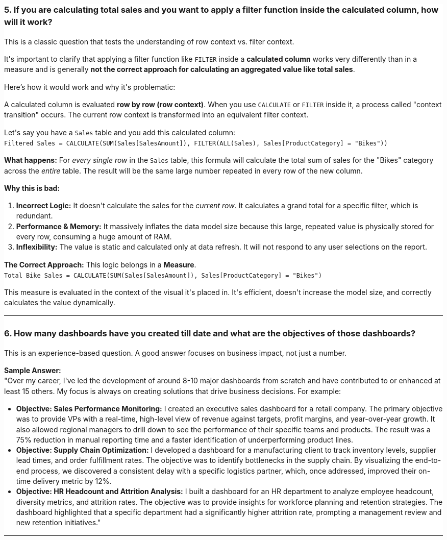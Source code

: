 
### 5. If you are calculating total sales and you want to apply a filter function inside the calculated column, how will it work?

This is a classic question that tests the understanding of row context vs. filter context.

It's important to clarify that applying a filter function like `FILTER` inside a **calculated column** works very differently than in a measure and is generally **not the correct approach for calculating an aggregated value like total sales**.

Here’s how it would work and why it's problematic:

A calculated column is evaluated **row by row (row context)**. When you use `CALCULATE` or `FILTER` inside it, a process called "context transition" occurs. The current row context is transformed into an equivalent filter context.

Let's say you have a `Sales` table and you add this calculated column:  
`Filtered Sales = CALCULATE(SUM(Sales[SalesAmount]), FILTER(ALL(Sales), Sales[ProductCategory] = "Bikes"))`

**What happens:** For _every single row_ in the `Sales` table, this formula will calculate the total sum of sales for the "Bikes" category across the _entire_ table. The result will be the same large number repeated in every row of the new column.

**Why this is bad:**

1. **Incorrect Logic:** It doesn't calculate the sales for the _current row_. It calculates a grand total for a specific filter, which is redundant.
2. **Performance & Memory:** It massively inflates the data model size because this large, repeated value is physically stored for every row, consuming a huge amount of RAM.
3. **Inflexibility:** The value is static and calculated only at data refresh. It will not respond to any user selections on the report.

**The Correct Approach:** This logic belongs in a **Measure**.  
`Total Bike Sales = CALCULATE(SUM(Sales[SalesAmount]), Sales[ProductCategory] = "Bikes")`

This measure is evaluated in the context of the visual it's placed in. It's efficient, doesn't increase the model size, and correctly calculates the value dynamically.

---

### 6. How many dashboards have you created till date and what are the objectives of those dashboards?

This is an experience-based question. A good answer focuses on business impact, not just a number.

**Sample Answer:**  
"Over my career, I've led the development of around 8-10 major dashboards from scratch and have contributed to or enhanced at least 15 others. My focus is always on creating solutions that drive business decisions. For example:

- **Objective: Sales Performance Monitoring:** I created an executive sales dashboard for a retail company. The primary objective was to provide VPs with a real-time, high-level view of revenue against targets, profit margins, and year-over-year growth. It also allowed regional managers to drill down to see the performance of their specific teams and products. The result was a 75% reduction in manual reporting time and a faster identification of underperforming product lines.
- **Objective: Supply Chain Optimization:** I developed a dashboard for a manufacturing client to track inventory levels, supplier lead times, and order fulfillment rates. The objective was to identify bottlenecks in the supply chain. By visualizing the end-to-end process, we discovered a consistent delay with a specific logistics partner, which, once addressed, improved their on-time delivery metric by 12%.
- **Objective: HR Headcount and Attrition Analysis:** I built a dashboard for an HR department to analyze employee headcount, diversity metrics, and attrition rates. The objective was to provide insights for workforce planning and retention strategies. The dashboard highlighted that a specific department had a significantly higher attrition rate, prompting a management review and new retention initiatives."

---